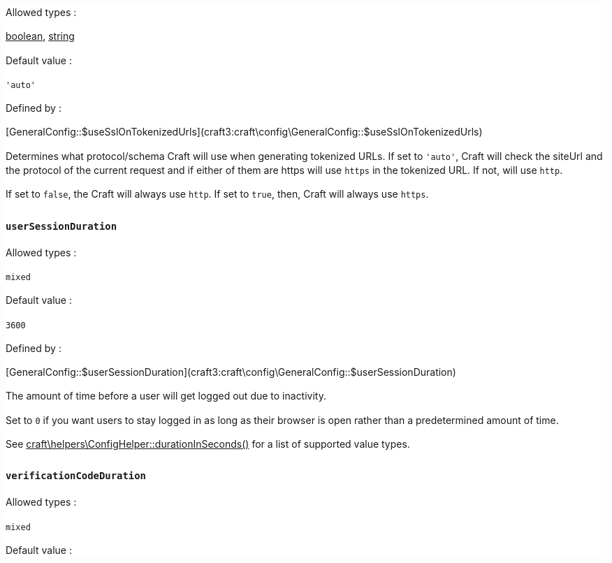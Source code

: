 Allowed types
:

[boolean](http://php.net/language.types.boolean), [string](http://php.net/language.types.string)

Default value
:

`'auto'`

Defined by
:

[GeneralConfig::$useSslOnTokenizedUrls](craft3:craft\config\GeneralConfig::$useSslOnTokenizedUrls)



Determines what protocol/schema Craft will use when generating tokenized URLs. If set to `'auto'`, Craft will check the siteUrl and the protocol of the current request and if either of them are https will use `https` in the tokenized URL. If not, will use `http`.

If set to `false`, the Craft will always use `http`. If set to `true`, then, Craft will always use `https`.



### `userSessionDuration`

Allowed types
:

`mixed`

Default value
:

`3600`

Defined by
:

[GeneralConfig::$userSessionDuration](craft3:craft\config\GeneralConfig::$userSessionDuration)



The amount of time before a user will get logged out due to inactivity.

Set to `0` if you want users to stay logged in as long as their browser is open rather than a predetermined amount of time.

See [craft\helpers\ConfigHelper::durationInSeconds()](https://docs.craftcms.com/api/v3/craft-helpers-confighelper.html#method-durationinseconds) for a list of supported value types.



### `verificationCodeDuration`

Allowed types
:

`mixed`

Default value
:
